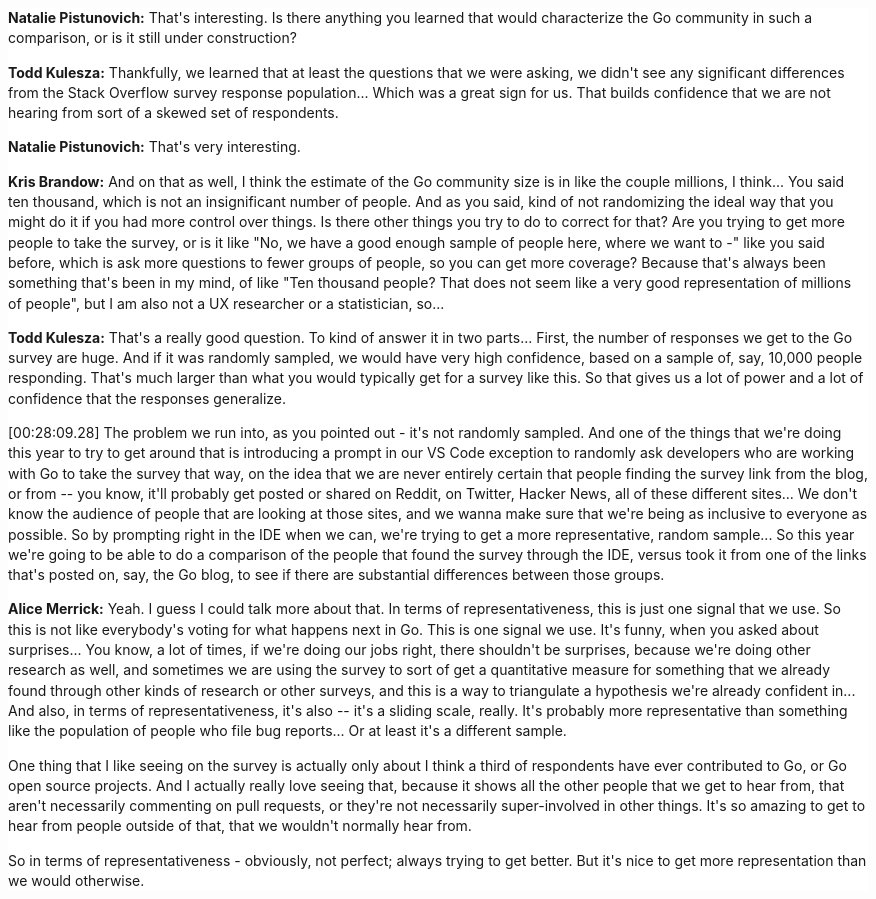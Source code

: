 **Natalie Pistunovich:** That's interesting. Is there anything you learned that would characterize the Go community in such a comparison, or is it still under construction?

**Todd Kulesza:** Thankfully, we learned that at least the questions that we were asking, we didn't see any significant differences from the Stack Overflow survey response population... Which was a great sign for us. That builds confidence that we are not hearing from sort of a skewed set of respondents.

**Natalie Pistunovich:** That's very interesting.

**Kris Brandow:** And on that as well, I think the estimate of the Go community size is in like the couple millions, I think... You said ten thousand, which is not an insignificant number of people. And as you said, kind of not randomizing the ideal way that you might do it if you had more control over things. Is there other things you try to do to correct for that? Are you trying to get more people to take the survey, or is it like "No, we have a good enough sample of people here, where we want to -" like you said before, which is ask more questions to fewer groups of people, so you can get more coverage? Because that's always been something that's been in my mind, of like "Ten thousand people? That does not seem like a very good representation of millions of people", but I am also not a UX researcher or a statistician, so...

**Todd Kulesza:** That's a really good question. To kind of answer it in two parts... First, the number of responses we get to the Go survey are huge. And if it was randomly sampled, we would have very high confidence, based on a sample of, say, 10,000 people responding. That's much larger than what you would typically get for a survey like this. So that gives us a lot of power and a lot of confidence that the responses generalize.

\[00:28:09.28\] The problem we run into, as you pointed out - it's not randomly sampled. And one of the things that we're doing this year to try to get around that is introducing a prompt in our VS Code exception to randomly ask developers who are working with Go to take the survey that way, on the idea that we are never entirely certain that people finding the survey link from the blog, or from -- you know, it'll probably get posted or shared on Reddit, on Twitter, Hacker News, all of these different sites... We don't know the audience of people that are looking at those sites, and we wanna make sure that we're being as inclusive to everyone as possible. So by prompting right in the IDE when we can, we're trying to get a more representative, random sample... So this year we're going to be able to do a comparison of the people that found the survey through the IDE, versus took it from one of the links that's posted on, say, the Go blog, to see if there are substantial differences between those groups.

**Alice Merrick:** Yeah. I guess I could talk more about that. In terms of representativeness, this is just one signal that we use. So this is not like everybody's voting for what happens next in Go. This is one signal we use. It's funny, when you asked about surprises... You know, a lot of times, if we're doing our jobs right, there shouldn't be surprises, because we're doing other research as well, and sometimes we are using the survey to sort of get a quantitative measure for something that we already found through other kinds of research or other surveys, and this is a way to triangulate a hypothesis we're already confident in... And also, in terms of representativeness, it's also -- it's a sliding scale, really. It's probably more representative than something like the population of people who file bug reports... Or at least it's a different sample.

One thing that I like seeing on the survey is actually only about I think a third of respondents have ever contributed to Go, or Go open source projects. And I actually really love seeing that, because it shows all the other people that we get to hear from, that aren't necessarily commenting on pull requests, or they're not necessarily super-involved in other things. It's so amazing to get to hear from people outside of that, that we wouldn't normally hear from.

So in terms of representativeness - obviously, not perfect; always trying to get better. But it's nice to get more representation than we would otherwise.
